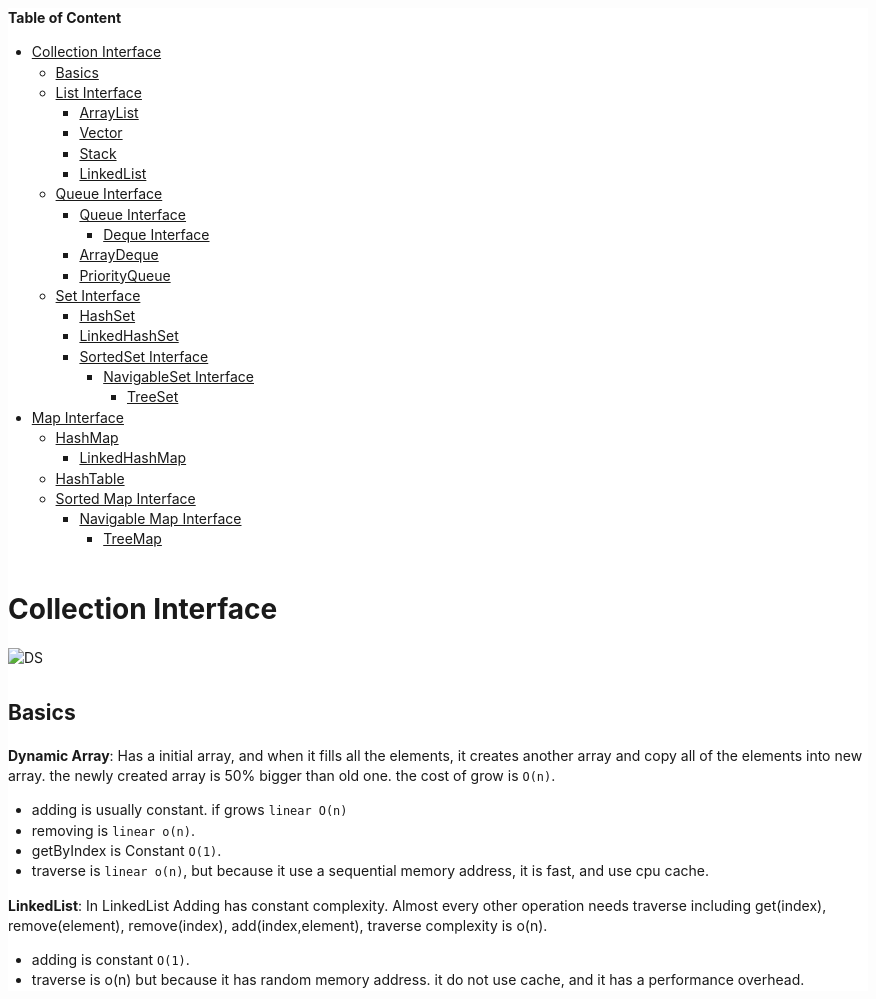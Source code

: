 
**Table of Content**
- [Collection Interface](#collection-interface)
  - [Basics](#basics)
  - [List Interface](#list-interface)
    - [ArrayList](#arraylist)
    - [Vector](#vector)
    - [Stack](#stack)
    - [LinkedList](#linkedlist)
  - [Queue Interface](#queue-interface)
    - [Queue Interface](#queue-interface-1)
      - [Deque Interface](#deque-interface)
    - [ArrayDeque](#arraydeque)
    - [PriorityQueue](#priorityqueue)
  - [Set Interface](#set-interface)
    - [HashSet](#hashset)
    - [LinkedHashSet](#linkedhashset)
    - [SortedSet Interface](#sortedset-interface)
      - [NavigableSet Interface](#navigableset-interface)
        - [TreeSet](#treeset)
- [Map Interface](#map-interface)
  - [HashMap](#hashmap)
    - [LinkedHashMap](#linkedhashmap)
  - [HashTable](#hashtable)
  - [Sorted Map Interface](#sorted-map-interface)
    - [Navigable Map Interface](#navigable-map-interface)
      - [TreeMap](#treemap)


# Collection Interface

![DS](https://i.ytimg.com/vi/GdAon80-0KA/maxresdefault.jpg)

## Basics

**Dynamic Array**: 
Has a initial array, and when it fills all the elements, it creates another array and copy all of the elements into new array. the newly created array is 50% bigger than old one. the cost of grow is `O(n)`.

- adding is usually constant. if grows `linear O(n)`
- removing is `linear o(n)`.
- getByIndex is Constant `O(1)`.
- traverse is `linear o(n)`, but because it use a sequential memory address, it is fast, and use cpu cache.


**LinkedList**: 
In LinkedList Adding has constant complexity. Almost every other operation needs traverse including get(index), remove(element), remove(index), add(index,element), traverse complexity is o(n).

- adding is constant `O(1)`.
- traverse is o(n) but because it has random memory address. it do not use cache, and it has a performance overhead.
